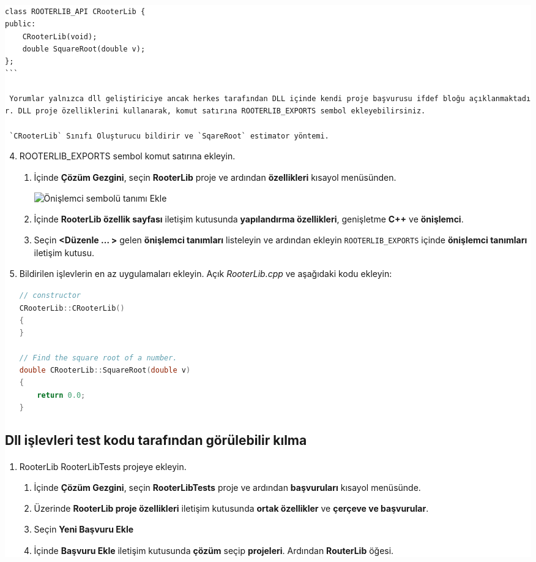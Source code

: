     class ROOTERLIB_API CRooterLib {
    public:
        CRooterLib(void);
        double SquareRoot(double v);
    };
    ```

     Yorumlar yalnızca dll geliştiriciye ancak herkes tarafından DLL içinde kendi proje başvurusu ifdef bloğu açıklanmaktadır. DLL proje özelliklerini kullanarak, komut satırına ROOTERLIB_EXPORTS sembol ekleyebilirsiniz.

     `CRooterLib` Sınıfı Oluşturucu bildirir ve `SqareRoot` estimator yöntemi.

4.  ROOTERLIB_EXPORTS sembol komut satırına ekleyin.

    1.  İçinde **Çözüm Gezgini**, seçin **RooterLib** proje ve ardından **özellikleri** kısayol menüsünden.

         ![Önişlemci sembolü tanımı Ekle](../test/media/ute_cpp_windows_addpreprocessorsymbol.png)

    2.  İçinde **RooterLib özellik sayfası** iletişim kutusunda **yapılandırma özellikleri**, genişletme **C++** ve **önişlemci**.

    3.  Seçin  **\<Düzenle … >** gelen **önişlemci tanımları** listeleyin ve ardından ekleyin `ROOTERLIB_EXPORTS` içinde **önişlemci tanımları** iletişim kutusu.

5.  Bildirilen işlevlerin en az uygulamaları ekleyin. Açık *RooterLib.cpp* ve aşağıdaki kodu ekleyin:

    ```cpp
    // constructor
    CRooterLib::CRooterLib()
    {
    }

    // Find the square root of a number.
    double CRooterLib::SquareRoot(double v)
    {
        return 0.0;
    }

    ```

##  <a name="make_the_dll_functions_visible_to_the_test_code"></a> Dll işlevleri test kodu tarafından görülebilir kılma

1. RooterLib RooterLibTests projeye ekleyin.

   1.  İçinde **Çözüm Gezgini**, seçin **RooterLibTests** proje ve ardından **başvuruları** kısayol menüsünde.

   2.  Üzerinde **RooterLib proje özellikleri** iletişim kutusunda **ortak özellikler** ve **çerçeve ve başvurular**.

   3.  Seçin **Yeni Başvuru Ekle**

   4.  İçinde **Başvuru Ekle** iletişim kutusunda **çözüm** seçip **projeleri**. Ardından **RouterLib** öğesi.
